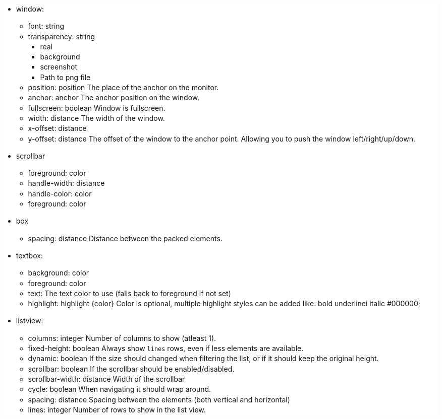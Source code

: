  * window:
    * font:            string
    * transparency:    string
        - real
        - background
        - screenshot
        - Path to png file
    * position:       position
      The place of the anchor on the monitor.
    * anchor:         anchor
      The anchor position on the window.
    * fullscreen:     boolean
      Window is fullscreen.
    * width:          distance
        The width of the window.
    * x-offset:  distance
    * y-offset:  distance
        The offset of the window to the anchor point.
        Allowing you to push the window left/right/up/down.


  * scrollbar
    * foreground:      color
    * handle-width:    distance
    * handle-color:    color
    * foreground:      color

  * box
    * spacing:         distance
        Distance between the packed elements.

  * textbox:
    * background:      color
    * foreground:      color
    * text:            The text color to use (falls back to foreground if not set)
    * highlight:        highlight {color}
        Color is optional, multiple highlight styles can be added like:  bold underlinei italic #000000;

  * listview:
    * columns:         integer
        Number of columns to show (atleast 1).
    * fixed-height:    boolean
        Always show `lines`  rows, even if less elements are available.
    * dynamic:         boolean
        If the size should changed when filtering the list, or if it should keep the original height.
    * scrollbar:       boolean
        If the scrollbar should be enabled/disabled.
    * scrollbar-width: distance
        Width of the scrollbar
    * cycle:           boolean
        When navigating it should wrap around.
    * spacing:         distance
        Spacing between the elements (both vertical and horizontal)
    * lines:           integer
        Number of rows to show in the list view.
